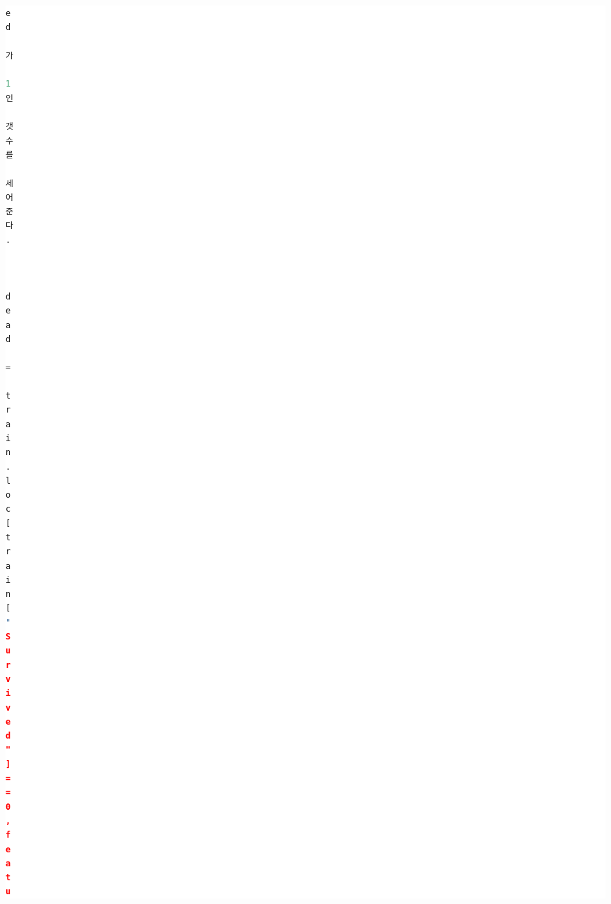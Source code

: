 ```python
e
d
 
가
 
1
인
 
갯
수
를
 
세
어
준
다
.

 
 
d
e
a
d
 
=
 
t
r
a
i
n
.
l
o
c
[
t
r
a
i
n
[
"
S
u
r
v
i
v
e
d
"
]
=
=
0
,
f
e
a
t
u
```